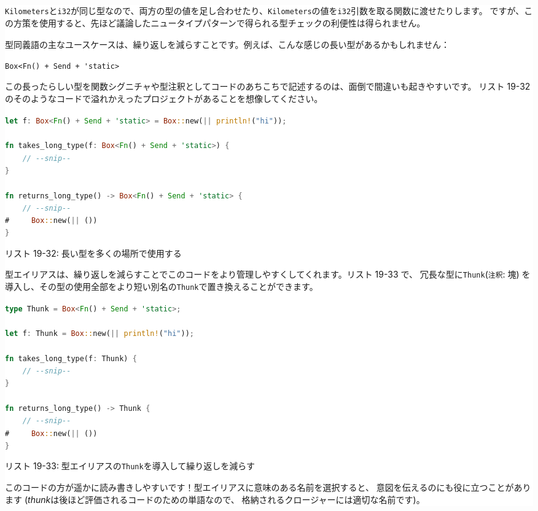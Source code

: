 

`Kilometers`と`i32`が同じ型なので、両方の型の値を足し合わせたり、`Kilometers`の値を`i32`引数を取る関数に渡せたりします。
ですが、この方策を使用すると、先ほど議論したニュータイプパターンで得られる型チェックの利便性は得られません。



型同義語の主なユースケースは、繰り返しを減らすことです。例えば、こんな感じの長い型があるかもしれません：

```rust,ignore
Box<Fn() + Send + 'static>
```



この長ったらしい型を関数シグニチャや型注釈としてコードのあちこちで記述するのは、面倒で間違いも起きやすいです。
リスト 19-32 のそのようなコードで溢れかえったプロジェクトがあることを想像してください。

```rust
let f: Box<Fn() + Send + 'static> = Box::new(|| println!("hi"));

fn takes_long_type(f: Box<Fn() + Send + 'static>) {
    // --snip--
}

fn returns_long_type() -> Box<Fn() + Send + 'static> {
    // --snip--
#     Box::new(|| ())
}
```



<span class="caption">リスト 19-32: 長い型を多くの場所で使用する</span>



型エイリアスは、繰り返しを減らすことでこのコードをより管理しやすくしてくれます。リスト 19-33 で、
冗長な型に`Thunk`(`注釈`: 塊) を導入し、その型の使用全部をより短い別名の`Thunk`で置き換えることができます。

```rust
type Thunk = Box<Fn() + Send + 'static>;

let f: Thunk = Box::new(|| println!("hi"));

fn takes_long_type(f: Thunk) {
    // --snip--
}

fn returns_long_type() -> Thunk {
    // --snip--
#     Box::new(|| ())
}
```



<span class="caption">リスト 19-33: 型エイリアスの`Thunk`を導入して繰り返しを減らす</span>



このコードの方が遥かに読み書きしやすいです！型エイリアスに意味のある名前を選択すると、
意図を伝えるのにも役に立つことがあります (*thunk*は後ほど評価されるコードのための単語なので、
格納されるクロージャーには適切な名前です)。
